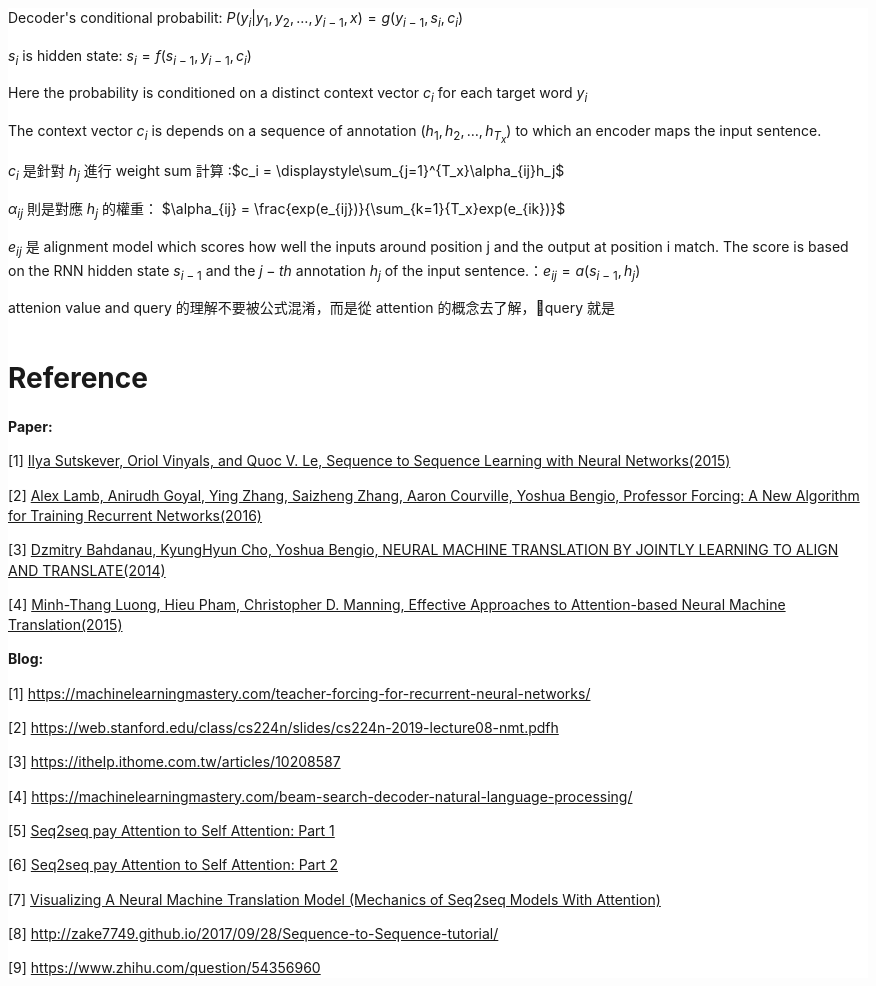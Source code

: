 Decoder's conditional probabilit: $P\left(y_i|y_1, y_2,\dots,y_{i-1}, x\right) = g\left(y_{i-1}, s_i, c_i\right)$

$s_i$ is hidden state: $s_i = f(s_{i-1}, y_{i-1}, c_i)$

Here the probability is conditioned on a distinct context vector $c_i$ for each target word $y_i$

The context vector $c_i$ is depends on a sequence of annotation $(h_1, h_2,\dots,h_{T_x})$  to which an encoder maps the input sentence.

$c_i$ 是針對 $h_j$ 進行 weight sum 計算 :$c_i = \displaystyle\sum_{j=1}^{T_x}\alpha_{ij}h_j$

$\alpha_{ij}$ 則是對應 $h_j$ 的權重： $\alpha_{ij} = \frac{exp(e_{ij})}{\sum_{k=1}{T_x}exp(e_{ik})}$

$e_{ij}$ 是 alignment model which scores how well the inputs around position j and the output at position i match. The score is based on the RNN hidden state $s_{i−1}$  and the $j-th$ annotation $h_j$ of the input sentence.：$e_{ij} = a(s_{i-1}, h_j)$



attenion value and query 的理解不要被公式混淆，而是從 attention 的概念去了解，query 就是


# Reference

**Paper:**

[1] [Ilya Sutskever, Oriol Vinyals, and Quoc V. Le, Sequence to Sequence Learning with Neural Networks(2015)](https://papers.nips.cc/paper/5346-sequence-to-sequence-learning-with-neural-networks.pdf)

[2] [Alex Lamb, Anirudh Goyal, Ying Zhang, Saizheng Zhang, Aaron Courville, Yoshua Bengio, Professor Forcing: A New Algorithm for Training Recurrent Networks(2016)](https://arxiv.org/pdf/1610.09038.pdf)

[3] [Dzmitry Bahdanau, KyungHyun Cho, Yoshua Bengio, NEURAL MACHINE TRANSLATION BY JOINTLY LEARNING TO ALIGN AND TRANSLATE(2014)](https://arxiv.org/abs/1409.0473)

[4] [Minh-Thang Luong, Hieu Pham, Christopher D. Manning, Effective Approaches to Attention-based Neural Machine Translation(2015)](https://arxiv.org/abs/1508.04025)

**Blog:**

[1] https://machinelearningmastery.com/teacher-forcing-for-recurrent-neural-networks/

[2] https://web.stanford.edu/class/cs224n/slides/cs224n-2019-lecture08-nmt.pdfh

[3] https://ithelp.ithome.com.tw/articles/10208587

[4] https://machinelearningmastery.com/beam-search-decoder-natural-language-processing/

[5] [Seq2seq pay Attention to Self Attention: Part 1](https://medium.com/@bgg/seq2seq-pay-attention-to-self-attention-part-1-%E4%B8%AD%E6%96%87%E7%89%88-2714bbd92727)

[6] [Seq2seq pay Attention to Self Attention: Part 2](https://medium.com/@bgg/seq2seq-pay-attention-to-self-attention-part-2-%E4%B8%AD%E6%96%87%E7%89%88-ef2ddf8597a4)

[7] [Visualizing A Neural Machine Translation Model (Mechanics of Seq2seq Models With Attention)](https://jalammar.github.io/visualizing-neural-machine-translation-mechanics-of-seq2seq-models-with-attention/)

[8] http://zake7749.github.io/2017/09/28/Sequence-to-Sequence-tutorial/

[9] https://www.zhihu.com/question/54356960


